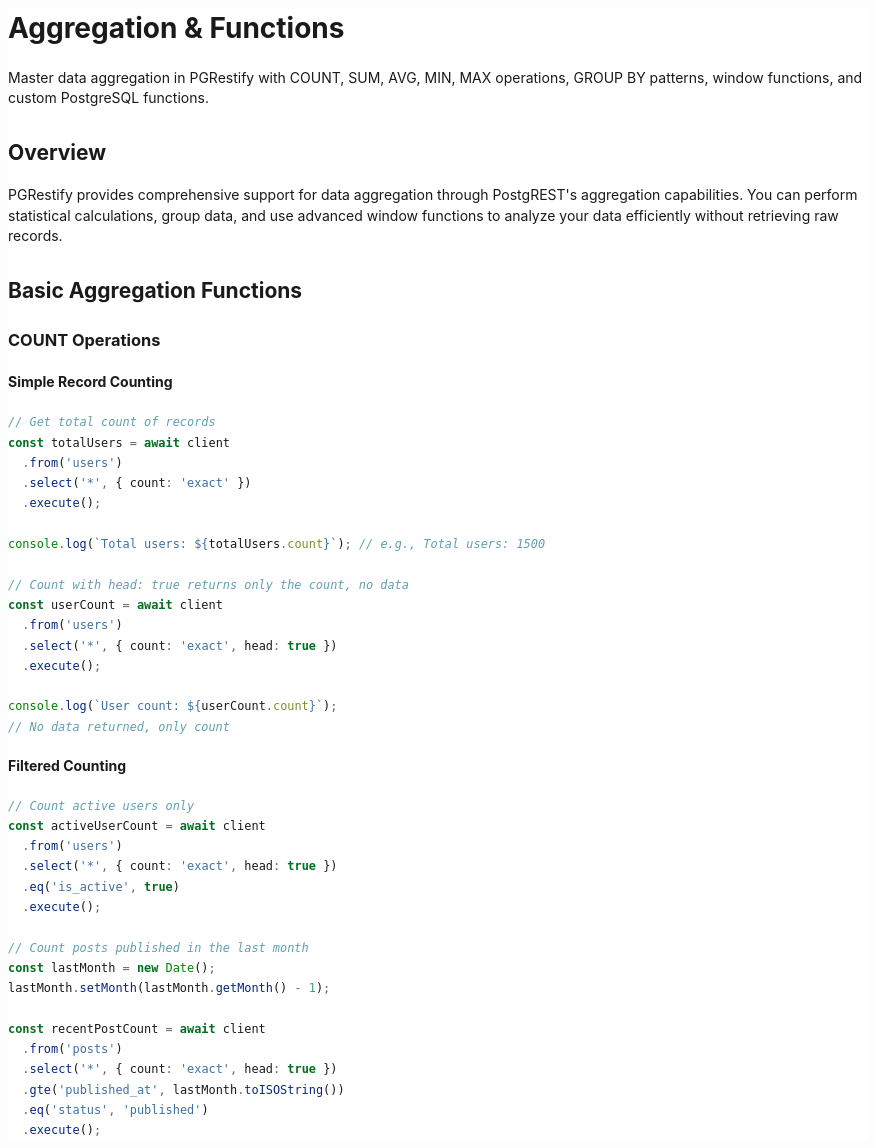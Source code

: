 # Aggregation & Functions

Master data aggregation in PGRestify with COUNT, SUM, AVG, MIN, MAX operations, GROUP BY patterns, window functions, and custom PostgreSQL functions.

## Overview

PGRestify provides comprehensive support for data aggregation through PostgREST's aggregation capabilities. You can perform statistical calculations, group data, and use advanced window functions to analyze your data efficiently without retrieving raw records.

## Basic Aggregation Functions

### COUNT Operations

#### Simple Record Counting

```typescript
// Get total count of records
const totalUsers = await client
  .from('users')
  .select('*', { count: 'exact' })
  .execute();

console.log(`Total users: ${totalUsers.count}`); // e.g., Total users: 1500

// Count with head: true returns only the count, no data
const userCount = await client
  .from('users')
  .select('*', { count: 'exact', head: true })
  .execute();

console.log(`User count: ${userCount.count}`);
// No data returned, only count
```

#### Filtered Counting

```typescript
// Count active users only
const activeUserCount = await client
  .from('users')
  .select('*', { count: 'exact', head: true })
  .eq('is_active', true)
  .execute();

// Count posts published in the last month
const lastMonth = new Date();
lastMonth.setMonth(lastMonth.getMonth() - 1);

const recentPostCount = await client
  .from('posts')
  .select('*', { count: 'exact', head: true })
  .gte('published_at', lastMonth.toISOString())
  .eq('status', 'published')
  .execute();
```
